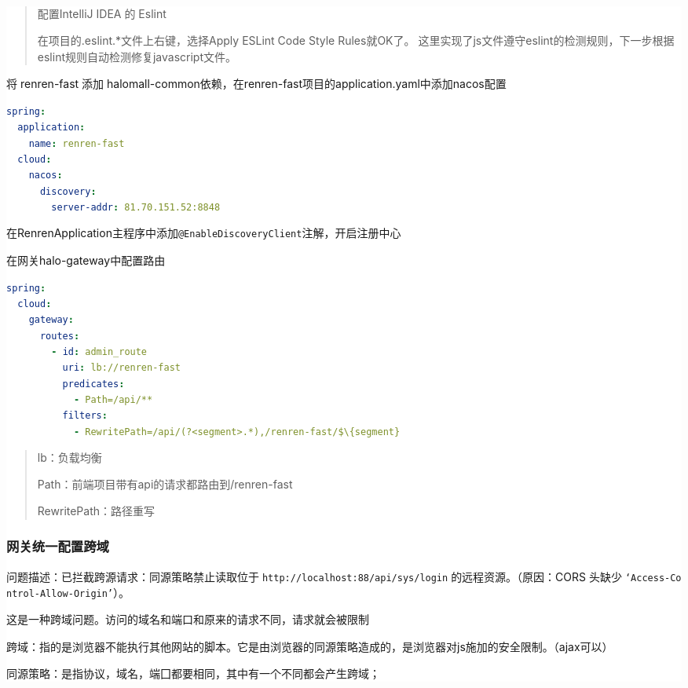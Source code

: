 ```vue
```

> 配置IntelliJ IDEA 的 Eslint
>
> 在项目的.eslint.*文件上右键，选择Apply ESLint Code Style Rules就OK了。 这里实现了js文件遵守eslint的检测规则，下一步根据eslint规则自动检测修复javascript文件。

将 renren-fast 添加 halomall-common依赖，在renren-fast项目的application.yaml中添加nacos配置

```yaml
spring:
  application:
    name: renren-fast
  cloud:
    nacos:
      discovery:
        server-addr: 81.70.151.52:8848
```

在RenrenApplication主程序中添加`@EnableDiscoveryClient`注解，开启注册中心

在网关halo-gateway中配置路由

```yaml
spring:
  cloud:
    gateway:
      routes:
        - id: admin_route
          uri: lb://renren-fast
          predicates:
            - Path=/api/**
          filters:
            - RewritePath=/api/(?<segment>.*),/renren-fast/$\{segment}
```

> lb：负载均衡
>
> Path：前端项目带有api的请求都路由到/renren-fast
>
> RewritePath：路径重写

### 网关统一配置跨域

问题描述：已拦截跨源请求：同源策略禁止读取位于 `http://localhost:88/api/sys/login` 的远程资源。（原因：CORS 头缺少 `‘Access-Control-Allow-Origin’`）。

这是一种跨域问题。访问的域名和端口和原来的请求不同，请求就会被限制

跨域：指的是浏览器不能执行其他网站的脚本。它是由浏览器的同源策略造成的，是浏览器对js施加的安全限制。（ajax可以）

同源策略：是指协议，域名，端囗都要相同，其中有一个不同都会产生跨域；
